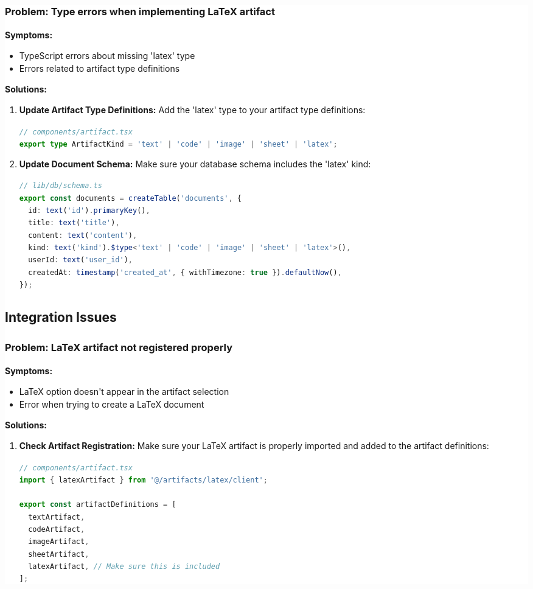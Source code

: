 ### Problem: Type errors when implementing LaTeX artifact

**Symptoms:**
- TypeScript errors about missing 'latex' type
- Errors related to artifact type definitions

**Solutions:**

1. **Update Artifact Type Definitions:**
   Add the 'latex' type to your artifact type definitions:

   ```typescript
   // components/artifact.tsx
   export type ArtifactKind = 'text' | 'code' | 'image' | 'sheet' | 'latex';
   ```

2. **Update Document Schema:**
   Make sure your database schema includes the 'latex' kind:

   ```typescript
   // lib/db/schema.ts
   export const documents = createTable('documents', {
     id: text('id').primaryKey(),
     title: text('title'),
     content: text('content'),
     kind: text('kind').$type<'text' | 'code' | 'image' | 'sheet' | 'latex'>(),
     userId: text('user_id'),
     createdAt: timestamp('created_at', { withTimezone: true }).defaultNow(),
   });
   ```

## Integration Issues

### Problem: LaTeX artifact not registered properly

**Symptoms:**
- LaTeX option doesn't appear in the artifact selection
- Error when trying to create a LaTeX document

**Solutions:**

1. **Check Artifact Registration:**
   Make sure your LaTeX artifact is properly imported and added to the artifact definitions:

   ```typescript
   // components/artifact.tsx
   import { latexArtifact } from '@/artifacts/latex/client';

   export const artifactDefinitions = [
     textArtifact,
     codeArtifact,
     imageArtifact,
     sheetArtifact,
     latexArtifact, // Make sure this is included
   ];
   ```
